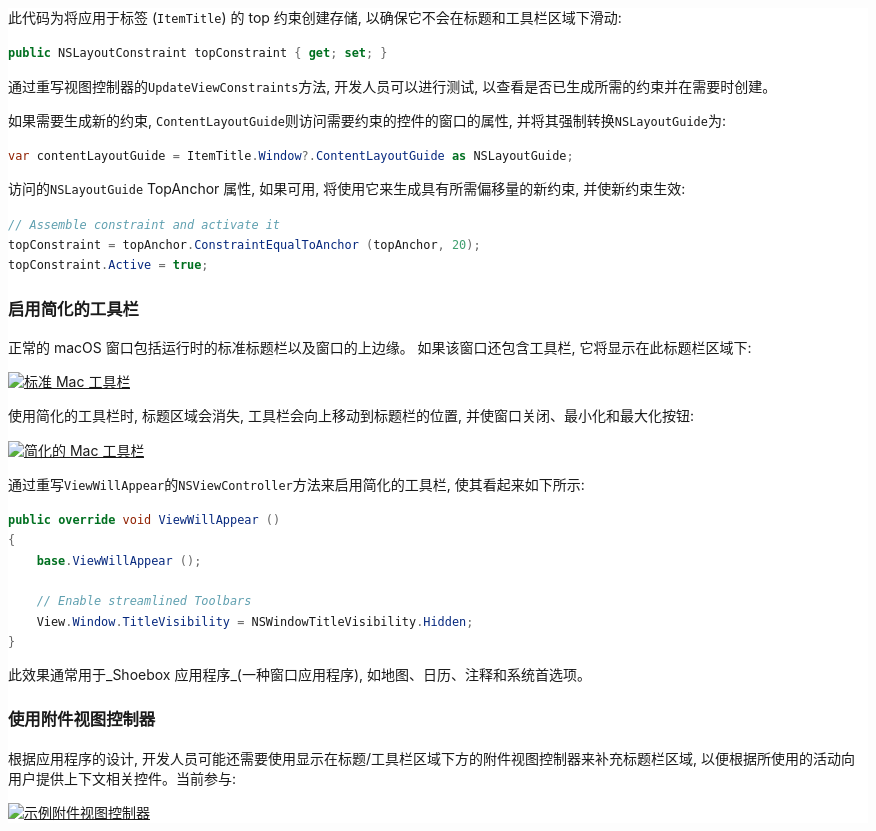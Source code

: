 此代码为将应用于标签 (`ItemTitle`) 的 top 约束创建存储, 以确保它不会在标题和工具栏区域下滑动:

```csharp
public NSLayoutConstraint topConstraint { get; set; }
```

通过重写视图控制器的`UpdateViewConstraints`方法, 开发人员可以进行测试, 以查看是否已生成所需的约束并在需要时创建。

如果需要生成新的约束, `ContentLayoutGuide`则访问需要约束的控件的窗口的属性, 并将其强制转换`NSLayoutGuide`为:

```csharp
var contentLayoutGuide = ItemTitle.Window?.ContentLayoutGuide as NSLayoutGuide;
```

访问的`NSLayoutGuide` TopAnchor 属性, 如果可用, 将使用它来生成具有所需偏移量的新约束, 并使新约束生效:

```csharp
// Assemble constraint and activate it
topConstraint = topAnchor.ConstraintEqualToAnchor (topAnchor, 20);
topConstraint.Active = true;
```

<a name="Enabling-Streamlined-Toolbars" />

### <a name="enabling-streamlined-toolbars"></a>启用简化的工具栏

正常的 macOS 窗口包括运行时的标准标题栏以及窗口的上边缘。 如果该窗口还包含工具栏, 它将显示在此标题栏区域下:

[![](modern-cocoa-apps-images/content02.png "标准 Mac 工具栏")](modern-cocoa-apps-images/content02.png#lightbox)

使用简化的工具栏时, 标题区域会消失, 工具栏会向上移动到标题栏的位置, 并使窗口关闭、最小化和最大化按钮:

[![](modern-cocoa-apps-images/content03.png "简化的 Mac 工具栏")](modern-cocoa-apps-images/content03.png#lightbox)

通过重写`ViewWillAppear`的`NSViewController`方法来启用简化的工具栏, 使其看起来如下所示:

```csharp
public override void ViewWillAppear ()
{
    base.ViewWillAppear ();

    // Enable streamlined Toolbars
    View.Window.TitleVisibility = NSWindowTitleVisibility.Hidden;
}
```

此效果通常用于_Shoebox 应用程序_(一种窗口应用程序), 如地图、日历、注释和系统首选项。 

<a name="Using-Accessory-View-Controllers" />

### <a name="using-accessory-view-controllers"></a>使用附件视图控制器

根据应用程序的设计, 开发人员可能还需要使用显示在标题/工具栏区域下方的附件视图控制器来补充标题栏区域, 以便根据所使用的活动向用户提供上下文相关控件。当前参与:

[![](modern-cocoa-apps-images/content04.png "示例附件视图控制器")](modern-cocoa-apps-images/content04.png#lightbox)
